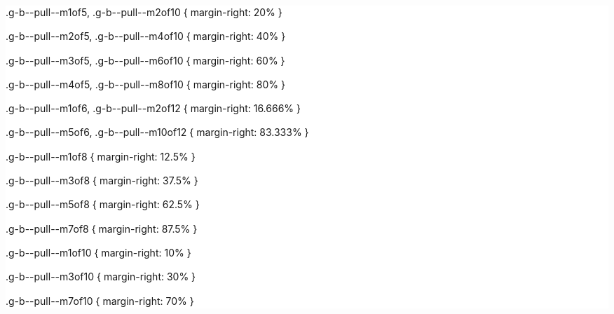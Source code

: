  .g-b--pull--m1of5,
 .g-b--pull--m2of10 {
 margin-right: 20%
 }

 .g-b--pull--m2of5,
 .g-b--pull--m4of10 {
 margin-right: 40%
 }

 .g-b--pull--m3of5,
 .g-b--pull--m6of10 {
 margin-right: 60%
 }

 .g-b--pull--m4of5,
 .g-b--pull--m8of10 {
 margin-right: 80%
 }

 .g-b--pull--m1of6,
 .g-b--pull--m2of12 {
 margin-right: 16.666%
 }

 .g-b--pull--m5of6,
 .g-b--pull--m10of12 {
 margin-right: 83.333%
 }

 .g-b--pull--m1of8 {
 margin-right: 12.5%
 }

 .g-b--pull--m3of8 {
 margin-right: 37.5%
 }

 .g-b--pull--m5of8 {
 margin-right: 62.5%
 }

 .g-b--pull--m7of8 {
 margin-right: 87.5%
 }

 .g-b--pull--m1of10 {
 margin-right: 10%
 }

 .g-b--pull--m3of10 {
 margin-right: 30%
 }

 .g-b--pull--m7of10 {
 margin-right: 70%
 }
